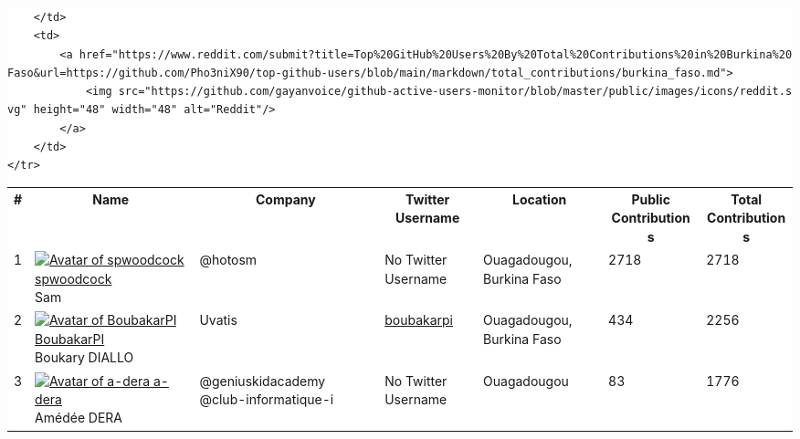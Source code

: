 		</td>
		<td>
			<a href="https://www.reddit.com/submit?title=Top%20GitHub%20Users%20By%20Total%20Contributions%20in%20Burkina%20Faso&url=https://github.com/Pho3niX90/top-github-users/blob/main/markdown/total_contributions/burkina_faso.md">
				<img src="https://github.com/gayanvoice/github-active-users-monitor/blob/master/public/images/icons/reddit.svg" height="48" width="48" alt="Reddit"/>
			</a>
		</td>
	</tr>
</table>

<table>
	<tr>
		<th>#</th>
		<th>Name</th>
		<th>Company</th>
		<th>Twitter Username</th>
		<th>Location</th>
		<th>Public Contributions</th>
		<th>Total Contributions</th>
	</tr>
	<tr>
		<td>1</td>
		<td>
			<a href="https://github.com/spwoodcock">
				<img src="https://avatars.githubusercontent.com/u/78538841?s=72&u=3832920dd5e143d805b2f1ec264f6a606dd93c4e&v=4" width="24" alt="Avatar of spwoodcock"> spwoodcock
			</a><br/>
			Sam
		</td>
		<td>@hotosm </td>
		<td>No Twitter Username</td>
		<td>Ouagadougou, Burkina Faso</td>
		<td>2718</td>
		<td>2718</td>
	</tr>
	<tr>
		<td>2</td>
		<td>
			<a href="https://github.com/BoubakarPI">
				<img src="https://avatars.githubusercontent.com/u/163854543?s=72&u=8fedcde069376e1d2e1fc114a3d5a04645131408&v=4" width="24" alt="Avatar of BoubakarPI"> BoubakarPI
			</a><br/>
			Boukary DIALLO
		</td>
		<td>Uvatis </td>
		<td><a href="https://twitter.com/boubakarpi">boubakarpi</a></td>
		<td>Ouagadougou, Burkina Faso</td>
		<td>434</td>
		<td>2256</td>
	</tr>
	<tr>
		<td>3</td>
		<td>
			<a href="https://github.com/a-dera">
				<img src="https://avatars.githubusercontent.com/u/53271706?s=72&u=0673217333368c5e36231b4b5a9692610867c8ca&v=4" width="24" alt="Avatar of a-dera"> a-dera
			</a><br/>
			Amédée DERA
		</td>
		<td>@geniuskidacademy @club-informatique-i  </td>
		<td>No Twitter Username</td>
		<td>Ouagadougou</td>
		<td>83</td>
		<td>1776</td>